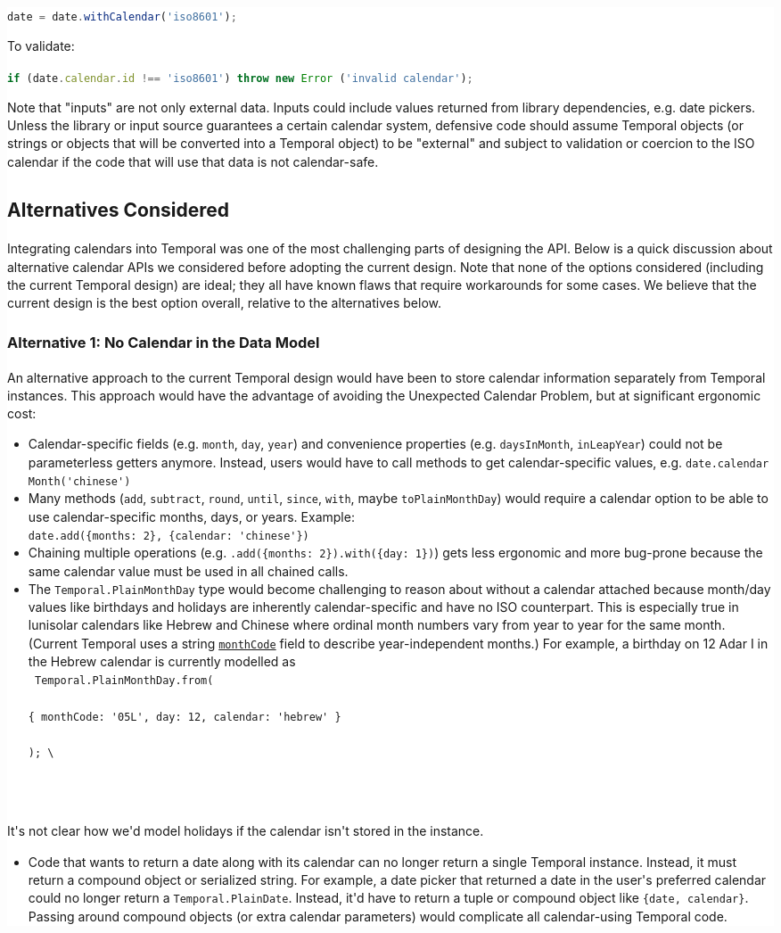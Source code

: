 ```javascript
date = date.withCalendar('iso8601');
```

To validate:

```javascript
if (date.calendar.id !== 'iso8601') throw new Error ('invalid calendar');
```

Note that "inputs" are not only external data. Inputs could include values returned from library dependencies, e.g. date pickers. Unless the library or input source guarantees a certain calendar system, defensive code should assume Temporal objects (or strings or objects that will be converted into a Temporal object) to be "external" and subject to validation or coercion to the ISO calendar if the code that will use that data is not calendar-safe.

## Alternatives Considered

Integrating calendars into Temporal was one of the most challenging parts of designing the API. Below is a quick discussion about alternative calendar APIs we considered before adopting the current design. Note that none of the options considered (including the current Temporal design) are ideal; they all have known flaws that require workarounds for some cases. We believe that the current design is the best option overall, relative to the alternatives below.

### Alternative 1: No Calendar in the Data Model

An alternative approach to the current Temporal design would have been to store calendar information separately from Temporal instances. This approach would have the advantage of avoiding the Unexpected Calendar Problem, but at significant ergonomic cost:

*   Calendar-specific fields (e.g. `month`, `day`, `year`) and convenience properties (e.g. `daysInMonth`, `inLeapYear`) could not be parameterless getters anymore. Instead, users would have to call methods to get calendar-specific values, e.g. `date.calendarMonth('chinese')`
*   Many methods (`add`, `subtract`, `round`, `until`, `since`, `with`, maybe `toPlainMonthDay`) would require a calendar option to be able to use calendar-specific months, days, or years. Example: \
`date.add({months: 2}, {calendar: 'chinese'})`
*   Chaining multiple operations (e.g. `.add({months: 2}).with({day: 1})`) gets less ergonomic and more bug-prone because the same calendar value must be used in all chained calls. 
*   The `Temporal.PlainMonthDay` type would become challenging to reason about without a calendar attached because month/day values like birthdays and holidays are inherently calendar-specific and have no ISO counterpart. This is especially true in lunisolar calendars like Hebrew and Chinese where ordinal month numbers vary from year to year for the same month. (Current Temporal uses a string <code>[monthCode](https://tc39.es/proposal-temporal/docs/plaindate.html#monthCode)</code> field to describe year-independent months.) For example, a birthday on 12 Adar I in the Hebrew calendar is currently modelled as \
<code>  Temporal.PlainMonthDay.from( \
    { monthCode: '05L', day: 12, calendar: 'hebrew' } \
  ); \
</code>

It's not clear how we'd model holidays if the calendar isn't stored in the instance.
*   Code that wants to return a date along with its calendar can no longer return a single Temporal instance. Instead, it must return a compound object or serialized string. For example, a date picker that returned a date in the user's preferred calendar could no longer return a <code>Temporal.PlainDate</code>. Instead, it'd have to return a tuple or compound object like <code>{date, calendar}</code>.  Passing around compound objects (or extra calendar parameters) would complicate all calendar-using Temporal code.
